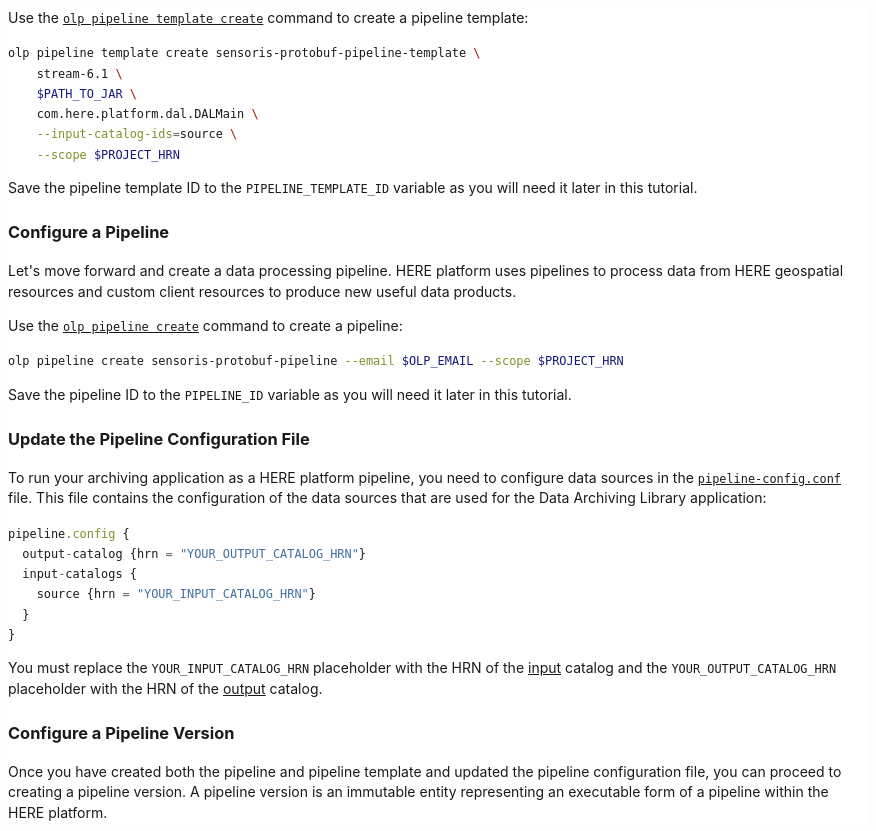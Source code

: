 Use the [`olp pipeline template create`](https://developer.here.com/documentation/open-location-platform-cli/user_guide/topics/pipeline/template-commands.html#pipeline-template-create) command to create a pipeline template:

```bash
olp pipeline template create sensoris-protobuf-pipeline-template \
    stream-6.1 \
    $PATH_TO_JAR \
    com.here.platform.dal.DALMain \
    --input-catalog-ids=source \
    --scope $PROJECT_HRN
```

Save the pipeline template ID to the `PIPELINE_TEMPLATE_ID` variable as you will need it later in this tutorial.

### Configure a Pipeline

Let's move forward and create a data processing pipeline.
HERE platform uses pipelines to process data from HERE geospatial resources and custom client resources to produce new useful data products.

Use the [`olp pipeline create`](https://developer.here.com/documentation/open-location-platform-cli/user_guide/topics/pipeline/pipeline-commands.html#pipeline-create) command to create a pipeline:

```bash
olp pipeline create sensoris-protobuf-pipeline --email $OLP_EMAIL --scope $PROJECT_HRN
```

Save the pipeline ID to the `PIPELINE_ID` variable as you will need it later in this tutorial.

### Update the Pipeline Configuration File

To run your archiving application as a HERE platform pipeline, you need to configure data sources in the [`pipeline-config.conf`](./config/pipeline-config.conf) file.
This file contains the configuration of the data sources that are used for the Data Archiving Library application:

```javascript
pipeline.config {
  output-catalog {hrn = "YOUR_OUTPUT_CATALOG_HRN"}
  input-catalogs {
    source {hrn = "YOUR_INPUT_CATALOG_HRN"}
  }
}
```

You must replace the `YOUR_INPUT_CATALOG_HRN` placeholder with the HRN of the [input](#create-an-input-catalog-and-layer) catalog
and the `YOUR_OUTPUT_CATALOG_HRN` placeholder with the HRN of the [output](#create-an-output-catalog-and-layer) catalog.

### Configure a Pipeline Version

Once you have created both the pipeline and pipeline template and updated the pipeline configuration file, you can proceed to creating a pipeline version.
A pipeline version is an immutable entity representing an executable form of a pipeline within the HERE platform.
